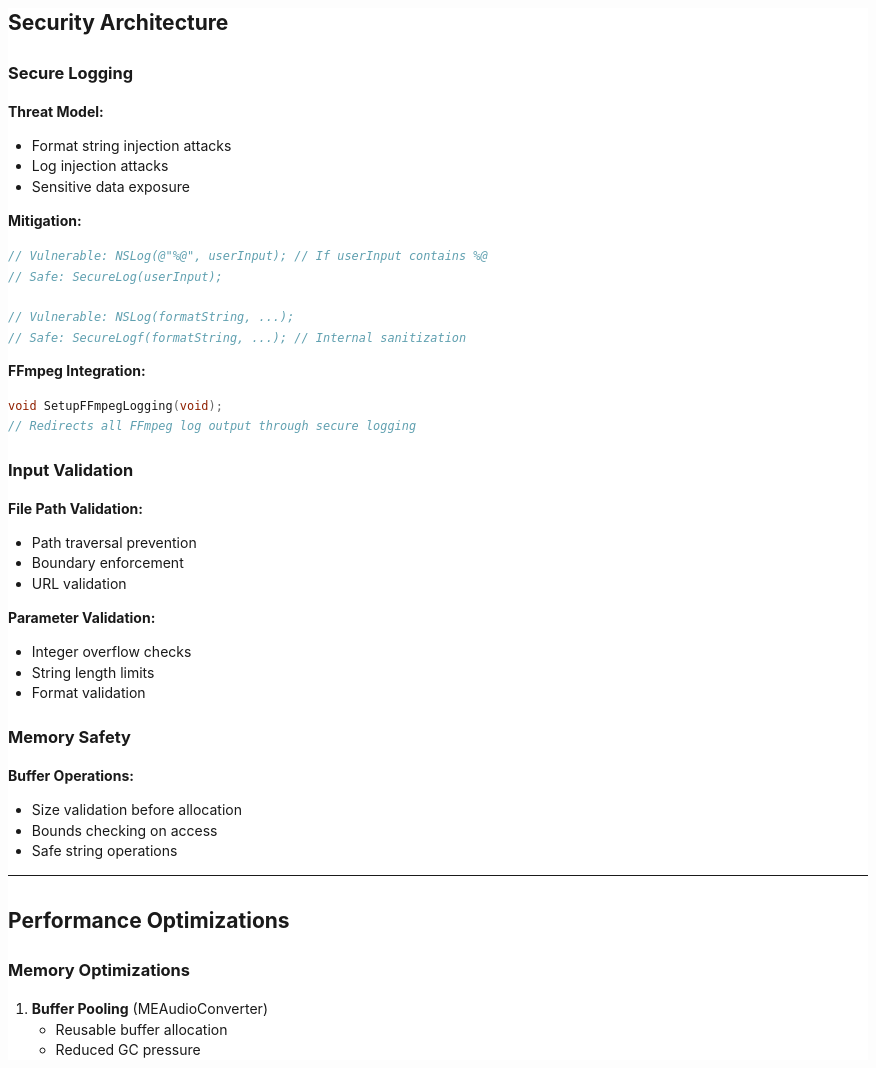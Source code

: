 ## Security Architecture

### Secure Logging

**Threat Model:**
- Format string injection attacks
- Log injection attacks
- Sensitive data exposure

**Mitigation:**
```objective-c
// Vulnerable: NSLog(@"%@", userInput); // If userInput contains %@
// Safe: SecureLog(userInput);

// Vulnerable: NSLog(formatString, ...);
// Safe: SecureLogf(formatString, ...); // Internal sanitization
```

**FFmpeg Integration:**
```objective-c
void SetupFFmpegLogging(void);
// Redirects all FFmpeg log output through secure logging
```

### Input Validation

**File Path Validation:**
- Path traversal prevention
- Boundary enforcement
- URL validation

**Parameter Validation:**
- Integer overflow checks
- String length limits
- Format validation

### Memory Safety

**Buffer Operations:**
- Size validation before allocation
- Bounds checking on access
- Safe string operations

---

## Performance Optimizations

### Memory Optimizations

1. **Buffer Pooling** (MEAudioConverter)
   - Reusable buffer allocation
   - Reduced GC pressure
